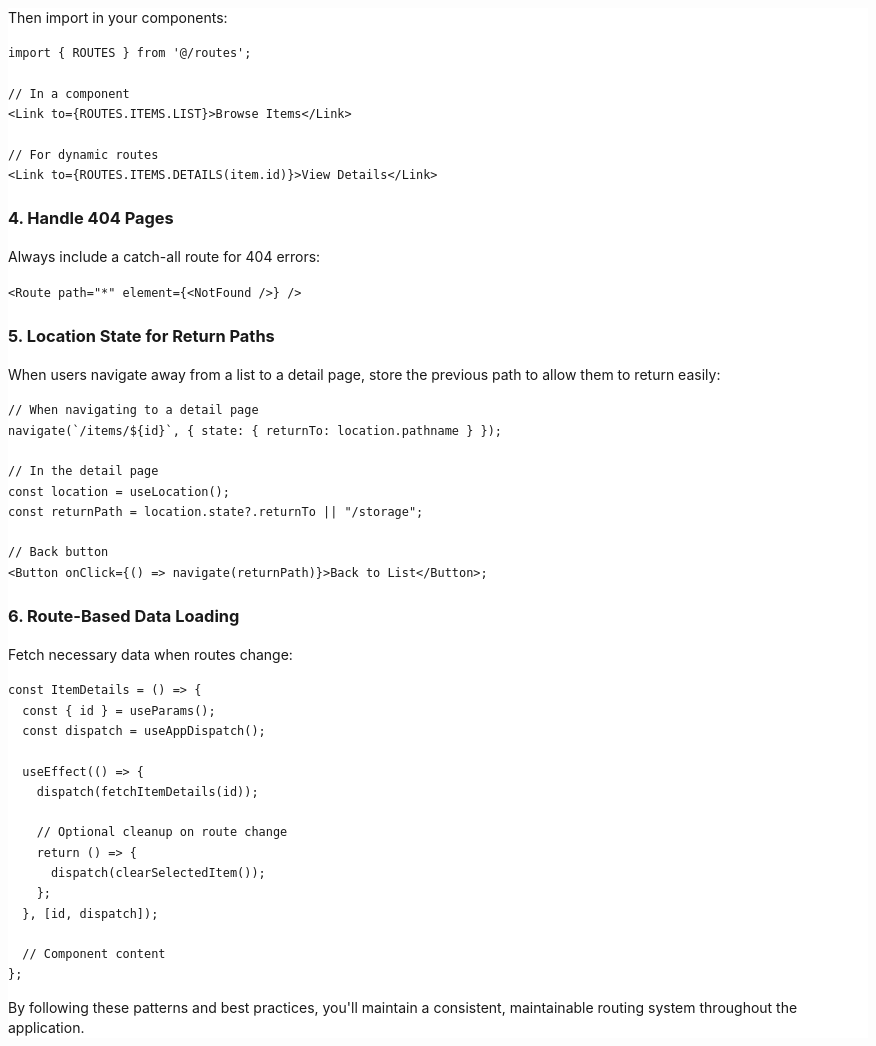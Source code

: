 Then import in your components:

```tsx
import { ROUTES } from '@/routes';

// In a component
<Link to={ROUTES.ITEMS.LIST}>Browse Items</Link>

// For dynamic routes
<Link to={ROUTES.ITEMS.DETAILS(item.id)}>View Details</Link>
```

### 4. Handle 404 Pages

Always include a catch-all route for 404 errors:

```tsx
<Route path="*" element={<NotFound />} />
```

### 5. Location State for Return Paths

When users navigate away from a list to a detail page, store the previous path to allow them to return easily:

```tsx
// When navigating to a detail page
navigate(`/items/${id}`, { state: { returnTo: location.pathname } });

// In the detail page
const location = useLocation();
const returnPath = location.state?.returnTo || "/storage";

// Back button
<Button onClick={() => navigate(returnPath)}>Back to List</Button>;
```

### 6. Route-Based Data Loading

Fetch necessary data when routes change:

```tsx
const ItemDetails = () => {
  const { id } = useParams();
  const dispatch = useAppDispatch();

  useEffect(() => {
    dispatch(fetchItemDetails(id));

    // Optional cleanup on route change
    return () => {
      dispatch(clearSelectedItem());
    };
  }, [id, dispatch]);

  // Component content
};
```

By following these patterns and best practices, you'll maintain a consistent, maintainable routing system throughout the application.
